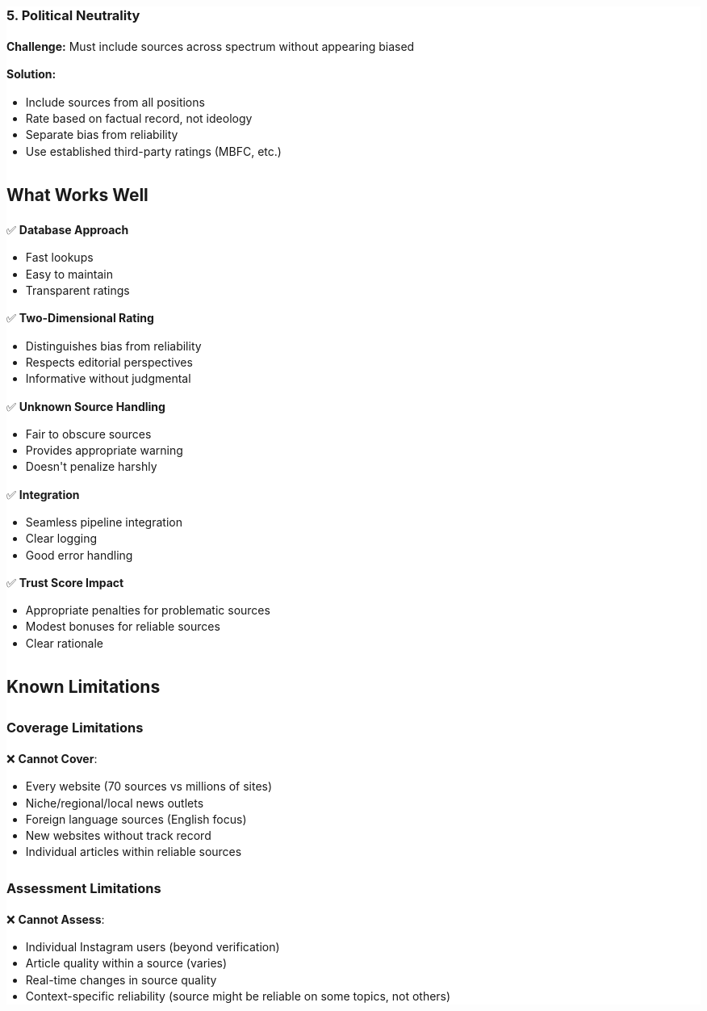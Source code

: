### 5. Political Neutrality

**Challenge:** Must include sources across spectrum without appearing biased

**Solution:**
- Include sources from all positions
- Rate based on factual record, not ideology
- Separate bias from reliability
- Use established third-party ratings (MBFC, etc.)

## What Works Well

✅ **Database Approach**
- Fast lookups
- Easy to maintain
- Transparent ratings

✅ **Two-Dimensional Rating**
- Distinguishes bias from reliability
- Respects editorial perspectives
- Informative without judgmental

✅ **Unknown Source Handling**
- Fair to obscure sources
- Provides appropriate warning
- Doesn't penalize harshly

✅ **Integration**
- Seamless pipeline integration
- Clear logging
- Good error handling

✅ **Trust Score Impact**
- Appropriate penalties for problematic sources
- Modest bonuses for reliable sources
- Clear rationale

## Known Limitations

### Coverage Limitations

❌ **Cannot Cover**:
- Every website (70 sources vs millions of sites)
- Niche/regional/local news outlets
- Foreign language sources (English focus)
- New websites without track record
- Individual articles within reliable sources

### Assessment Limitations

❌ **Cannot Assess**:
- Individual Instagram users (beyond verification)
- Article quality within a source (varies)
- Real-time changes in source quality
- Context-specific reliability (source might be reliable on some topics, not others)
